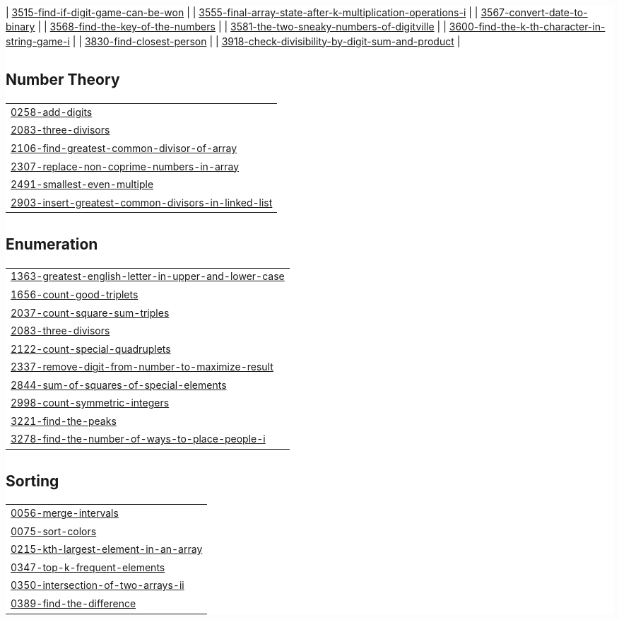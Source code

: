 | [3515-find-if-digit-game-can-be-won](https://github.com/Chandranshu31/DSA/tree/master/3515-find-if-digit-game-can-be-won) |
| [3555-final-array-state-after-k-multiplication-operations-i](https://github.com/Chandranshu31/DSA/tree/master/3555-final-array-state-after-k-multiplication-operations-i) |
| [3567-convert-date-to-binary](https://github.com/Chandranshu31/DSA/tree/master/3567-convert-date-to-binary) |
| [3568-find-the-key-of-the-numbers](https://github.com/Chandranshu31/DSA/tree/master/3568-find-the-key-of-the-numbers) |
| [3581-the-two-sneaky-numbers-of-digitville](https://github.com/Chandranshu31/DSA/tree/master/3581-the-two-sneaky-numbers-of-digitville) |
| [3600-find-the-k-th-character-in-string-game-i](https://github.com/Chandranshu31/DSA/tree/master/3600-find-the-k-th-character-in-string-game-i) |
| [3830-find-closest-person](https://github.com/Chandranshu31/DSA/tree/master/3830-find-closest-person) |
| [3918-check-divisibility-by-digit-sum-and-product](https://github.com/Chandranshu31/DSA/tree/master/3918-check-divisibility-by-digit-sum-and-product) |
## Number Theory
|  |
| ------- |
| [0258-add-digits](https://github.com/Chandranshu31/DSA/tree/master/0258-add-digits) |
| [2083-three-divisors](https://github.com/Chandranshu31/DSA/tree/master/2083-three-divisors) |
| [2106-find-greatest-common-divisor-of-array](https://github.com/Chandranshu31/DSA/tree/master/2106-find-greatest-common-divisor-of-array) |
| [2307-replace-non-coprime-numbers-in-array](https://github.com/Chandranshu31/DSA/tree/master/2307-replace-non-coprime-numbers-in-array) |
| [2491-smallest-even-multiple](https://github.com/Chandranshu31/DSA/tree/master/2491-smallest-even-multiple) |
| [2903-insert-greatest-common-divisors-in-linked-list](https://github.com/Chandranshu31/DSA/tree/master/2903-insert-greatest-common-divisors-in-linked-list) |
## Enumeration
|  |
| ------- |
| [1363-greatest-english-letter-in-upper-and-lower-case](https://github.com/Chandranshu31/DSA/tree/master/1363-greatest-english-letter-in-upper-and-lower-case) |
| [1656-count-good-triplets](https://github.com/Chandranshu31/DSA/tree/master/1656-count-good-triplets) |
| [2037-count-square-sum-triples](https://github.com/Chandranshu31/DSA/tree/master/2037-count-square-sum-triples) |
| [2083-three-divisors](https://github.com/Chandranshu31/DSA/tree/master/2083-three-divisors) |
| [2122-count-special-quadruplets](https://github.com/Chandranshu31/DSA/tree/master/2122-count-special-quadruplets) |
| [2337-remove-digit-from-number-to-maximize-result](https://github.com/Chandranshu31/DSA/tree/master/2337-remove-digit-from-number-to-maximize-result) |
| [2844-sum-of-squares-of-special-elements](https://github.com/Chandranshu31/DSA/tree/master/2844-sum-of-squares-of-special-elements) |
| [2998-count-symmetric-integers](https://github.com/Chandranshu31/DSA/tree/master/2998-count-symmetric-integers) |
| [3221-find-the-peaks](https://github.com/Chandranshu31/DSA/tree/master/3221-find-the-peaks) |
| [3278-find-the-number-of-ways-to-place-people-i](https://github.com/Chandranshu31/DSA/tree/master/3278-find-the-number-of-ways-to-place-people-i) |
## Sorting
|  |
| ------- |
| [0056-merge-intervals](https://github.com/Chandranshu31/DSA/tree/master/0056-merge-intervals) |
| [0075-sort-colors](https://github.com/Chandranshu31/DSA/tree/master/0075-sort-colors) |
| [0215-kth-largest-element-in-an-array](https://github.com/Chandranshu31/DSA/tree/master/0215-kth-largest-element-in-an-array) |
| [0347-top-k-frequent-elements](https://github.com/Chandranshu31/DSA/tree/master/0347-top-k-frequent-elements) |
| [0350-intersection-of-two-arrays-ii](https://github.com/Chandranshu31/DSA/tree/master/0350-intersection-of-two-arrays-ii) |
| [0389-find-the-difference](https://github.com/Chandranshu31/DSA/tree/master/0389-find-the-difference) |